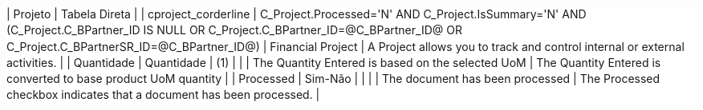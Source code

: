 |              Projeto               |           Tabela Direta           |                                                                                                            |    cproject\_corderline     |                                                                                                                                                                                                                                                                                                                                                                                                                                                                                                                                                                     C\_Project.Processed='N' AND C\_Project.IsSummary='N' AND (C\_Project.C\_BPartner\_ID IS NULL OR C\_Project.C\_BPartner\_ID=@C\_BPartner\_ID@ OR C\_Project.C\_BPartnerSR\_ID=@C\_BPartner\_ID@)                                                                                                                                                                                                                                                                                                                                                                                                                                                                                                                                                                     |                              Financial Project                              |                                                                                                                              A Project allows you to track and control internal or external activities.                                                                                                                               |
|             Quantidade             |            Quantidade             |                                                    (1)                                                     |                             |                                                                                                                                                                                                                                                                                                                                                                                                                                                                                                                                                                                                                                                                                                                                                                                                                                                                                                                                                                                                                                                                                                                                                                                                                                                                                                                                          |              The Quantity Entered is based on the selected UoM              |                                                                                                                                    The Quantity Entered is converted to base product UoM quantity                                                                                                                                     |
|             Processed              |              Sim-Não              |                                                                                                            |                             |                                                                                                                                                                                                                                                                                                                                                                                                                                                                                                                                                                                                                                                                                                                                                                                                                                                                                                                                                                                                                                                                                                                                                                                                                                                                                                                                          |                       The document has been processed                       |                                                                                                                                 The Processed checkbox indicates that a document has been processed.                                                                                                                                  |